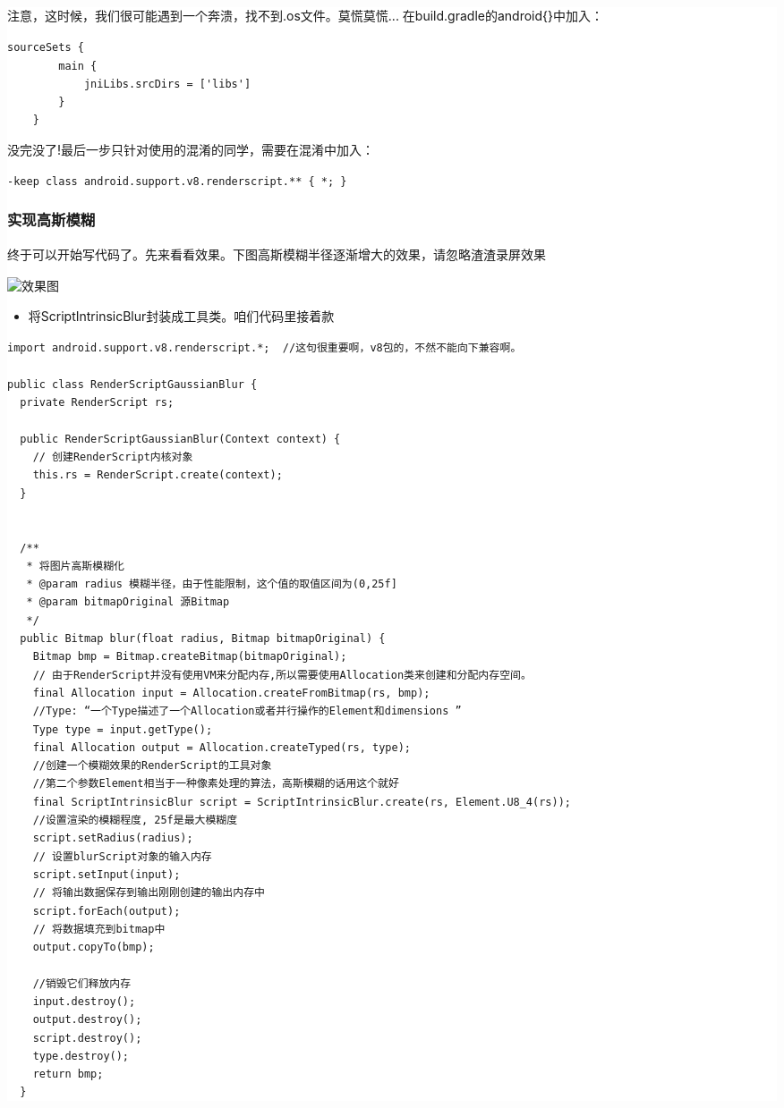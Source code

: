  
注意，这时候，我们很可能遇到一个奔溃，找不到.os文件。莫慌莫慌...
在build.gradle的android{}中加入：
```
sourceSets {
        main {
            jniLibs.srcDirs = ['libs']
        }
    }
```
没完没了!最后一步只针对使用的混淆的同学，需要在混淆中加入：
```
-keep class android.support.v8.renderscript.** { *; }
```
### 实现高斯模糊
终于可以开始写代码了。先来看看效果。下图高斯模糊半径逐渐增大的效果，请忽略渣渣录屏效果  

![效果图](http://upload-images.jianshu.io/upload_images/1869462-b3aa23c72db9eaab.gif?imageMogr2/auto-orient/strip)  

- 将ScriptIntrinsicBlur封装成工具类。咱们代码里接着款   

```
import android.support.v8.renderscript.*;  //这句很重要啊，v8包的，不然不能向下兼容啊。

public class RenderScriptGaussianBlur {
  private RenderScript rs;

  public RenderScriptGaussianBlur(Context context) {
    // 创建RenderScript内核对象
    this.rs = RenderScript.create(context);
  }


  /**
   * 将图片高斯模糊化
   * @param radius 模糊半径，由于性能限制，这个值的取值区间为(0,25f]
   * @param bitmapOriginal 源Bitmap
   */
  public Bitmap blur(float radius, Bitmap bitmapOriginal) {
    Bitmap bmp = Bitmap.createBitmap(bitmapOriginal);
    // 由于RenderScript并没有使用VM来分配内存,所以需要使用Allocation类来创建和分配内存空间。
    final Allocation input = Allocation.createFromBitmap(rs, bmp);
    //Type: “一个Type描述了一个Allocation或者并行操作的Element和dimensions ”
    Type type = input.getType();
    final Allocation output = Allocation.createTyped(rs, type);
    //创建一个模糊效果的RenderScript的工具对象
    //第二个参数Element相当于一种像素处理的算法，高斯模糊的话用这个就好
    final ScriptIntrinsicBlur script = ScriptIntrinsicBlur.create(rs, Element.U8_4(rs));
    //设置渲染的模糊程度, 25f是最大模糊度
    script.setRadius(radius);
    // 设置blurScript对象的输入内存
    script.setInput(input);
    // 将输出数据保存到输出刚刚创建的输出内存中
    script.forEach(output);
    // 将数据填充到bitmap中
    output.copyTo(bmp);

    //销毁它们释放内存
    input.destroy();
    output.destroy();
    script.destroy();
    type.destroy();
    return bmp;
  }

```